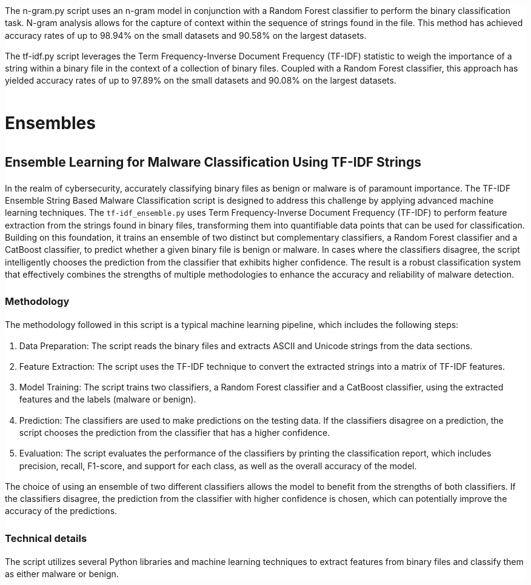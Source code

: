 The n-gram.py script uses an n-gram model in conjunction with a Random Forest classifier to perform the binary classification task. N-gram analysis allows for the capture of context within the sequence of strings found in the file. This method has achieved accuracy rates of up to 98.94% on the small datasets and 90.58% on the largest datasets.

The tf-idf.py script leverages the Term Frequency-Inverse Document Frequency (TF-IDF) statistic to weigh the importance of a string within a binary file in the context of a collection of binary files. Coupled with a Random Forest classifier, this approach has yielded accuracy rates of up to 97.89% on the small datasets and 90.08% on the largest datasets.

# Ensembles
## Ensemble Learning for Malware Classification Using TF-IDF Strings
In the realm of cybersecurity, accurately classifying binary files as benign or malware is of paramount importance. The TF-IDF Ensemble String Based Malware Classification script is designed to address this challenge by applying advanced machine learning techniques. The `tf-idf_ensemble.py` uses Term Frequency-Inverse Document Frequency (TF-IDF) to perform feature extraction from the strings found in binary files, transforming them into quantifiable data points that can be used for classification. Building on this foundation, it trains an ensemble of two distinct but complementary classifiers, a Random Forest classifier and a CatBoost classifier, to predict whether a given binary file is benign or malware. In cases where the classifiers disagree, the script intelligently chooses the prediction from the classifier that exhibits higher confidence. The result is a robust classification system that effectively combines the strengths of multiple methodologies to enhance the accuracy and reliability of malware detection.

### Methodology
The methodology followed in this script is a typical machine learning pipeline, which includes the following steps:

1. Data Preparation: The script reads the binary files and extracts ASCII and Unicode strings from the data sections.

2. Feature Extraction: The script uses the TF-IDF technique to convert the extracted strings into a matrix of TF-IDF features.

3. Model Training: The script trains two classifiers, a Random Forest classifier and a CatBoost classifier, using the extracted features and the labels (malware or benign).

4. Prediction: The classifiers are used to make predictions on the testing data. If the classifiers disagree on a prediction, the script chooses the prediction from the classifier that has a higher confidence.

5. Evaluation: The script evaluates the performance of the classifiers by printing the classification report, which includes precision, recall, F1-score, and support for each class, as well as the overall accuracy of the model.

The choice of using an ensemble of two different classifiers allows the model to benefit from the strengths of both classifiers. If the classifiers disagree, the prediction from the classifier with higher confidence is chosen, which can potentially improve the accuracy of the predictions.

### Technical details
The script utilizes several Python libraries and machine learning techniques to extract features from binary files and classify them as either malware or benign.
